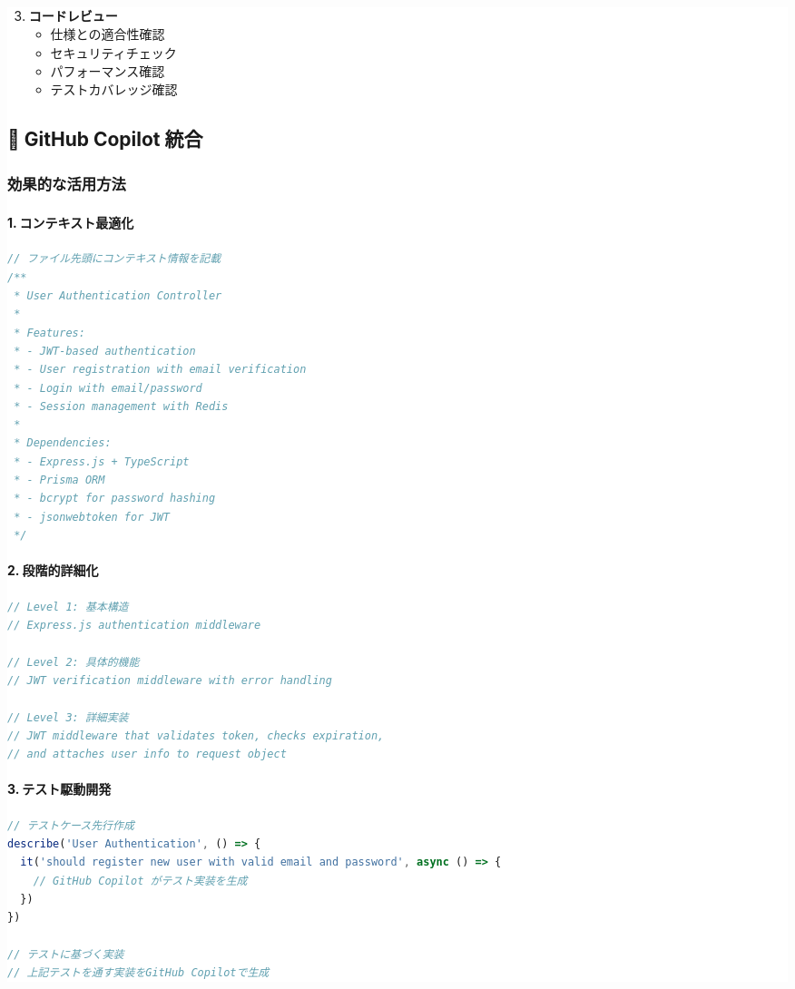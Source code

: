 3. **コードレビュー**
   - 仕様との適合性確認
   - セキュリティチェック
   - パフォーマンス確認
   - テストカバレッジ確認

## 🤖 GitHub Copilot 統合

### 効果的な活用方法

#### 1. コンテキスト最適化

```typescript
// ファイル先頭にコンテキスト情報を記載
/**
 * User Authentication Controller
 * 
 * Features:
 * - JWT-based authentication
 * - User registration with email verification
 * - Login with email/password
 * - Session management with Redis
 * 
 * Dependencies:
 * - Express.js + TypeScript
 * - Prisma ORM
 * - bcrypt for password hashing
 * - jsonwebtoken for JWT
 */
```

#### 2. 段階的詳細化

```typescript
// Level 1: 基本構造
// Express.js authentication middleware

// Level 2: 具体的機能
// JWT verification middleware with error handling

// Level 3: 詳細実装
// JWT middleware that validates token, checks expiration, 
// and attaches user info to request object
```

#### 3. テスト駆動開発

```typescript
// テストケース先行作成
describe('User Authentication', () => {
  it('should register new user with valid email and password', async () => {
    // GitHub Copilot がテスト実装を生成
  })
})

// テストに基づく実装
// 上記テストを通す実装をGitHub Copilotで生成
```
